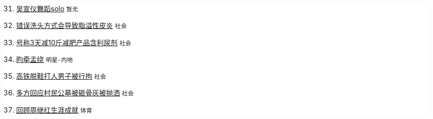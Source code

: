 31. [吴宣仪舞蹈solo](https://m.weibo.cn/search?containerid=100103type%3D1%26t%3D10%26q%3D%E5%90%B4%E5%AE%A3%E4%BB%AA%E8%88%9E%E8%B9%88solo&stream_entry_id=31&isnewpage=1&extparam=seat%3D1%26band_rank%3D29%26lcate%3D5001%26pos%3D29%26stream_entry_id%3D31%26dgr%3D0%26q%3D%25E5%2590%25B4%25E5%25AE%25A3%25E4%25BB%25AA%25E8%2588%259E%25E8%25B9%2588solo%26cate%3D5001%26flag%3D1%26filter_type%3Drealtimehot%26realpos%3D29%26c_type%3D31%26display_time%3D1742994709%26pre_seqid%3D17429947097610295522461) `暂无` 

32. [错误洗头方式会导致脂溢性皮炎](https://m.weibo.cn/search?containerid=100103type%3D1%26t%3D10%26q%3D%23%E9%94%99%E8%AF%AF%E6%B4%97%E5%A4%B4%E6%96%B9%E5%BC%8F%E4%BC%9A%E5%AF%BC%E8%87%B4%E8%84%82%E6%BA%A2%E6%80%A7%E7%9A%AE%E7%82%8E%23&stream_entry_id=31&isnewpage=1&extparam=seat%3D1%26band_rank%3D30%26lcate%3D5001%26pos%3D30%26stream_entry_id%3D31%26dgr%3D0%26q%3D%2523%25E9%2594%2599%25E8%25AF%25AF%25E6%25B4%2597%25E5%25A4%25B4%25E6%2596%25B9%25E5%25BC%258F%25E4%25BC%259A%25E5%25AF%25BC%25E8%2587%25B4%25E8%2584%2582%25E6%25BA%25A2%25E6%2580%25A7%25E7%259A%25AE%25E7%2582%258E%2523%26cate%3D5001%26flag%3D1%26filter_type%3Drealtimehot%26realpos%3D30%26c_type%3D31%26display_time%3D1742994709%26pre_seqid%3D17429947097610295522461) `社会` 

33. [号称3天减10斤减肥产品含利尿剂](https://m.weibo.cn/search?containerid=100103type%3D1%26t%3D10%26q%3D%23%E5%8F%B7%E7%A7%B03%E5%A4%A9%E5%87%8F10%E6%96%A4%E5%87%8F%E8%82%A5%E4%BA%A7%E5%93%81%E5%90%AB%E5%88%A9%E5%B0%BF%E5%89%82%23&stream_entry_id=31&isnewpage=1&extparam=seat%3D1%26band_rank%3D31%26lcate%3D5001%26pos%3D31%26stream_entry_id%3D31%26dgr%3D0%26q%3D%2523%25E5%258F%25B7%25E7%25A7%25B03%25E5%25A4%25A9%25E5%2587%258F10%25E6%2596%25A4%25E5%2587%258F%25E8%2582%25A5%25E4%25BA%25A7%25E5%2593%2581%25E5%2590%25AB%25E5%2588%25A9%25E5%25B0%25BF%25E5%2589%2582%2523%26cate%3D5001%26flag%3D0%26filter_type%3Drealtimehot%26realpos%3D31%26c_type%3D31%26display_time%3D1742994709%26pre_seqid%3D17429947097610295522461) `社会` 

34. [昀牵孟绕](https://m.weibo.cn/search?containerid=100103type%3D1%26t%3D10%26q%3D%E6%98%80%E7%89%B5%E5%AD%9F%E7%BB%95&stream_entry_id=31&isnewpage=1&extparam=seat%3D1%26band_rank%3D32%26lcate%3D5001%26pos%3D32%26stream_entry_id%3D31%26dgr%3D0%26q%3D%25E6%2598%2580%25E7%2589%25B5%25E5%25AD%259F%25E7%25BB%2595%26cate%3D5001%26flag%3D0%26filter_type%3Drealtimehot%26realpos%3D32%26c_type%3D31%26display_time%3D1742994709%26pre_seqid%3D17429947097610295522461) `明星-内地` 

35. [高铁脱鞋打人男子被行拘](https://m.weibo.cn/search?containerid=100103type%3D1%26t%3D10%26q%3D%23%E9%AB%98%E9%93%81%E8%84%B1%E9%9E%8B%E6%89%93%E4%BA%BA%E7%94%B7%E5%AD%90%E8%A2%AB%E8%A1%8C%E6%8B%98%23&stream_entry_id=31&isnewpage=1&extparam=seat%3D1%26band_rank%3D33%26lcate%3D5001%26pos%3D33%26stream_entry_id%3D31%26dgr%3D0%26q%3D%2523%25E9%25AB%2598%25E9%2593%2581%25E8%2584%25B1%25E9%259E%258B%25E6%2589%2593%25E4%25BA%25BA%25E7%2594%25B7%25E5%25AD%2590%25E8%25A2%25AB%25E8%25A1%258C%25E6%258B%2598%2523%26cate%3D5001%26flag%3D1%26filter_type%3Drealtimehot%26realpos%3D33%26c_type%3D31%26display_time%3D1742994709%26pre_seqid%3D17429947097610295522461) `社会` 

36. [多方回应村民公墓被砸骨灰被抛洒](https://m.weibo.cn/search?containerid=100103type%3D1%26t%3D10%26q%3D%23%E5%A4%9A%E6%96%B9%E5%9B%9E%E5%BA%94%E6%9D%91%E6%B0%91%E5%85%AC%E5%A2%93%E8%A2%AB%E7%A0%B8%E9%AA%A8%E7%81%B0%E8%A2%AB%E6%8A%9B%E6%B4%92%23&stream_entry_id=31&isnewpage=1&extparam=seat%3D1%26band_rank%3D34%26lcate%3D5001%26pos%3D34%26stream_entry_id%3D31%26dgr%3D0%26q%3D%2523%25E5%25A4%259A%25E6%2596%25B9%25E5%259B%259E%25E5%25BA%2594%25E6%259D%2591%25E6%25B0%2591%25E5%2585%25AC%25E5%25A2%2593%25E8%25A2%25AB%25E7%25A0%25B8%25E9%25AA%25A8%25E7%2581%25B0%25E8%25A2%25AB%25E6%258A%259B%25E6%25B4%2592%2523%26cate%3D5001%26flag%3D1%26filter_type%3Drealtimehot%26realpos%3D34%26c_type%3D31%26display_time%3D1742994709%26pre_seqid%3D17429947097610295522461) `社会` 

37. [回顾周继红生涯成就](https://m.weibo.cn/search?containerid=100103type%3D1%26t%3D10%26q%3D%23%E5%9B%9E%E9%A1%BE%E5%91%A8%E7%BB%A7%E7%BA%A2%E7%94%9F%E6%B6%AF%E6%88%90%E5%B0%B1%23&stream_entry_id=31&isnewpage=1&extparam=seat%3D1%26band_rank%3D35%26lcate%3D5001%26pos%3D35%26stream_entry_id%3D31%26dgr%3D0%26q%3D%2523%25E5%259B%259E%25E9%25A1%25BE%25E5%2591%25A8%25E7%25BB%25A7%25E7%25BA%25A2%25E7%2594%259F%25E6%25B6%25AF%25E6%2588%2590%25E5%25B0%25B1%2523%26cate%3D5001%26flag%3D1%26filter_type%3Drealtimehot%26realpos%3D35%26c_type%3D31%26display_time%3D1742994709%26pre_seqid%3D17429947097610295522461) `体育` 
